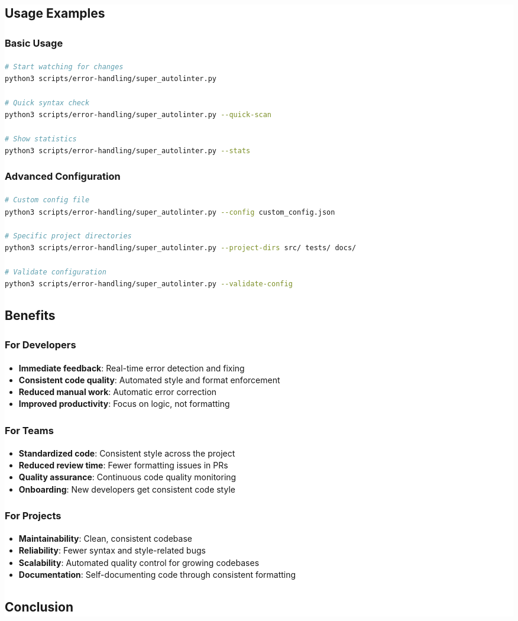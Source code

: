 ## Usage Examples

### Basic Usage

```bash
# Start watching for changes
python3 scripts/error-handling/super_autolinter.py

# Quick syntax check
python3 scripts/error-handling/super_autolinter.py --quick-scan

# Show statistics
python3 scripts/error-handling/super_autolinter.py --stats
```

### Advanced Configuration

```bash
# Custom config file
python3 scripts/error-handling/super_autolinter.py --config custom_config.json

# Specific project directories
python3 scripts/error-handling/super_autolinter.py --project-dirs src/ tests/ docs/

# Validate configuration
python3 scripts/error-handling/super_autolinter.py --validate-config
```

## Benefits

### For Developers

- **Immediate feedback**: Real-time error detection and fixing
- **Consistent code quality**: Automated style and format enforcement
- **Reduced manual work**: Automatic error correction
- **Improved productivity**: Focus on logic, not formatting

### For Teams

- **Standardized code**: Consistent style across the project
- **Reduced review time**: Fewer formatting issues in PRs
- **Quality assurance**: Continuous code quality monitoring
- **Onboarding**: New developers get consistent code style

### For Projects

- **Maintainability**: Clean, consistent codebase
- **Reliability**: Fewer syntax and style-related bugs
- **Scalability**: Automated quality control for growing codebases
- **Documentation**: Self-documenting code through consistent formatting

## Conclusion
